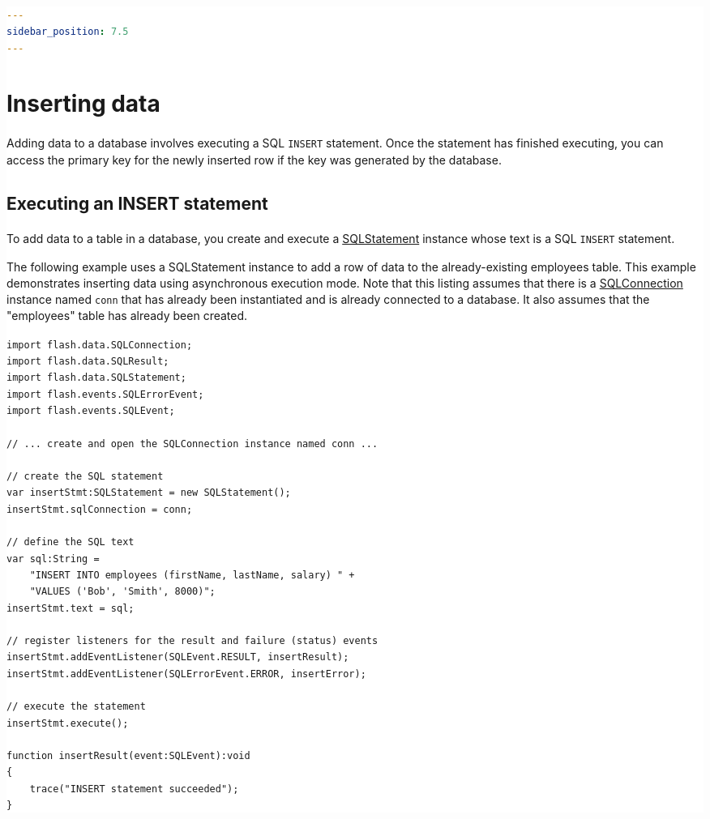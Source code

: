 ```yaml
---
sidebar_position: 7.5
---
```


# Inserting data

Adding data to a database involves executing a SQL `INSERT` statement. Once the
statement has finished executing, you can access the primary key for the newly
inserted row if the key was generated by the database.

## Executing an INSERT statement

To add data to a table in a database, you create and execute a
[SQLStatement](https://help.adobe.com/en_US/FlashPlatform/reference/actionscript/3/flash/data/SQLStatement.html)
instance whose text is a SQL `INSERT` statement.

The following example uses a SQLStatement instance to add a row of data to the
already-existing employees table. This example demonstrates inserting data using
asynchronous execution mode. Note that this listing assumes that there is a
[SQLConnection](https://help.adobe.com/en_US/FlashPlatform/reference/actionscript/3/flash/data/SQLConnection.html)
instance named `conn` that has already been instantiated and is already
connected to a database. It also assumes that the "employees" table has already
been created.

    import flash.data.SQLConnection;
    import flash.data.SQLResult;
    import flash.data.SQLStatement;
    import flash.events.SQLErrorEvent;
    import flash.events.SQLEvent;

    // ... create and open the SQLConnection instance named conn ...

    // create the SQL statement
    var insertStmt:SQLStatement = new SQLStatement();
    insertStmt.sqlConnection = conn;

    // define the SQL text
    var sql:String =
    	"INSERT INTO employees (firstName, lastName, salary) " +
    	"VALUES ('Bob', 'Smith', 8000)";
    insertStmt.text = sql;

    // register listeners for the result and failure (status) events
    insertStmt.addEventListener(SQLEvent.RESULT, insertResult);
    insertStmt.addEventListener(SQLErrorEvent.ERROR, insertError);

    // execute the statement
    insertStmt.execute();

    function insertResult(event:SQLEvent):void
    {
    	trace("INSERT statement succeeded");
    }
